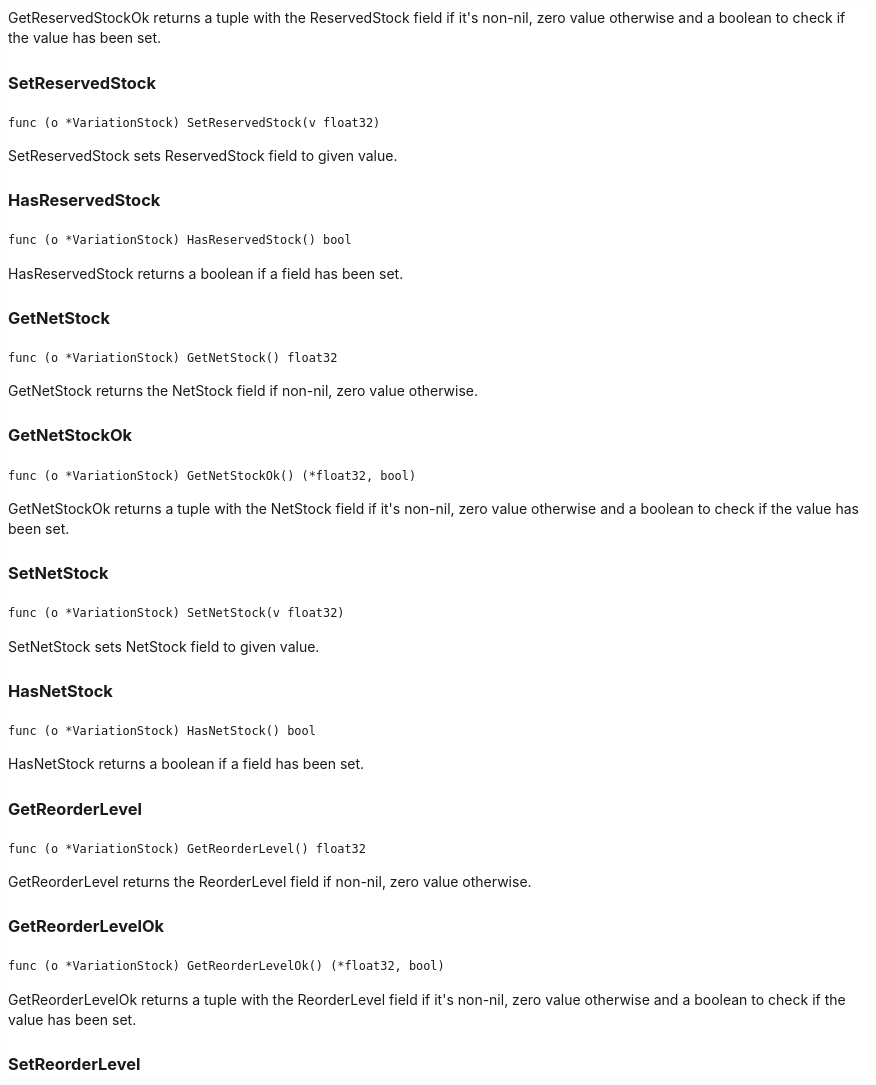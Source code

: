 GetReservedStockOk returns a tuple with the ReservedStock field if it's non-nil, zero value otherwise
and a boolean to check if the value has been set.

### SetReservedStock

`func (o *VariationStock) SetReservedStock(v float32)`

SetReservedStock sets ReservedStock field to given value.

### HasReservedStock

`func (o *VariationStock) HasReservedStock() bool`

HasReservedStock returns a boolean if a field has been set.

### GetNetStock

`func (o *VariationStock) GetNetStock() float32`

GetNetStock returns the NetStock field if non-nil, zero value otherwise.

### GetNetStockOk

`func (o *VariationStock) GetNetStockOk() (*float32, bool)`

GetNetStockOk returns a tuple with the NetStock field if it's non-nil, zero value otherwise
and a boolean to check if the value has been set.

### SetNetStock

`func (o *VariationStock) SetNetStock(v float32)`

SetNetStock sets NetStock field to given value.

### HasNetStock

`func (o *VariationStock) HasNetStock() bool`

HasNetStock returns a boolean if a field has been set.

### GetReorderLevel

`func (o *VariationStock) GetReorderLevel() float32`

GetReorderLevel returns the ReorderLevel field if non-nil, zero value otherwise.

### GetReorderLevelOk

`func (o *VariationStock) GetReorderLevelOk() (*float32, bool)`

GetReorderLevelOk returns a tuple with the ReorderLevel field if it's non-nil, zero value otherwise
and a boolean to check if the value has been set.

### SetReorderLevel
